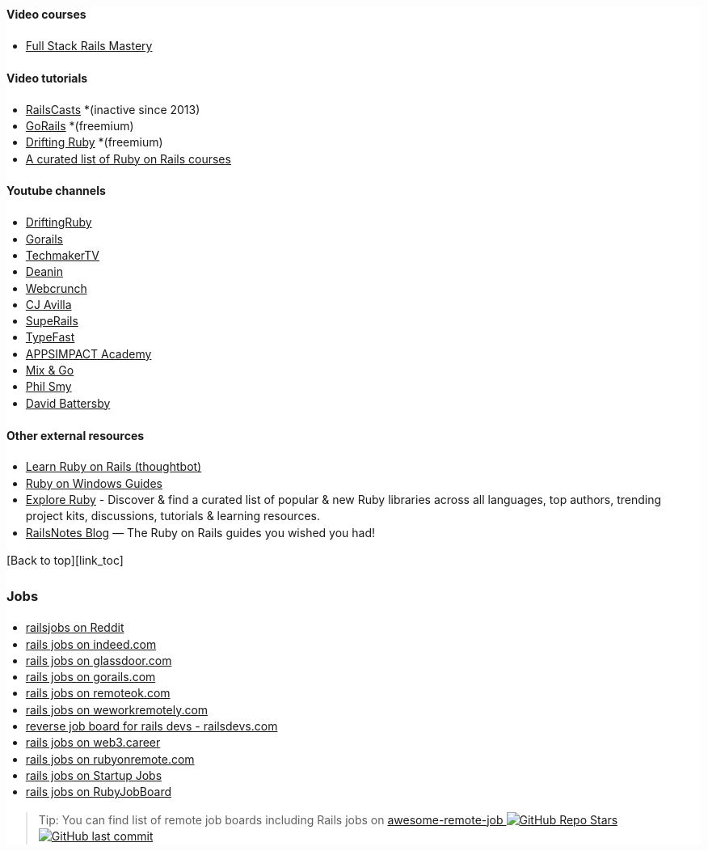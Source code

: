 #### Video courses
- [Full Stack Rails Mastery](https://learnetto.com/users/hrishio/courses/full-stack-rails-mastery)

#### Video tutorials

- [RailsCasts](http://railscasts.com) *(inactive since 2013)
- [GoRails](https://gorails.com) *(freemium)
- [Drifting Ruby](https://www.driftingruby.com/) *(freemium)
- [A curated list of Ruby on Rails courses](https://skillcombo.com/topic/ruby-on-rails/)

#### Youtube channels

- [DriftingRuby](https://www.youtube.com/c/DriftingRuby/videos)
- [Gorails](https://www.youtube.com/c/GorailsTV/videos)
- [TechmakerTV](https://www.youtube.com/c/TechmakerTV/videos)
- [Deanin](https://www.youtube.com/c/Deanin/videos)
- [Webcrunch](https://www.youtube.com/c/Webcrunch/videos)
- [CJ Avilla](https://www.youtube.com/playlist?list=PLS6F722u-R6KiuOupokyl8Xnqrot9ukc7)
- [SupeRails](https://www.youtube.com/c/SupeRails/videos)
- [TypeFast](https://www.youtube.com/@typefastco/videos)
- [APPSIMPACT Academy](https://www.youtube.com/@APPSIMPACTAcademy/videos)
- [Mix & Go](https://www.youtube.com/@mixandgo/videos)
- [Phil Smy](https://www.youtube.com/@PhilSmy/videos)
- [David Battersby](https://www.youtube.com/@davidbattersby/videos)

#### Other external resources

- [Learn Ruby on Rails (thoughtbot)](https://thoughtbot.com/upcase/rails)
- [Ruby on Windows Guides](http://rubyonwindowsguides.github.io)
- [Explore Ruby](https://kandi.openweaver.com/explore/ruby) - Discover & find a curated list of popular & new Ruby libraries across all languages, top authors, trending project kits, discussions, tutorials & learning resources.
- [RailsNotes Blog](https://railsnotes.xyz) — The Ruby on Rails guides you wished you had!

[Back to top][link_toc]

### Jobs

- [railsjobs on Reddit](https://www.reddit.com/r/railsjobs/)
- [rails jobs on indeed.com](https://www.indeed.com/q-Ruby-On-Rails-jobs.html)
- [rails jobs on glassdoor.com](https://www.glassdoor.com/Job/ruby-on-rails-developer-jobs-SRCH_KO0,23.htm)
- [rails jobs on gorails.com](https://jobs.gorails.com)
- [rails jobs on remoteok.com](https://remoteok.com/remote-ruby-jobs)
- [rails jobs on weworkremotely.com](https://weworkremotely.com/remote-ruby-on-rails-jobs)
- [reverse job board for rails devs - railsdevs.com](https://railsdevs.com)
- [rails jobs on web3.career](https://web3.career/ruby-jobs)
- [rails jobs on rubyonremote.com](https://rubyonremote.com/)
- [rails jobs on Startup Jobs](https://startup.jobs/ruby-jobs)
- [rails jobs on RubyJobBoard](https://www.rubyjobboard.com)

> Tip: You can find list of remote job boards including Rails jobs on [awesome-remote-job ![GitHub Repo Stars](https://img.shields.io/github/stars/lukasz-madon/awesome-remote-job) ![GitHub last commit](https://img.shields.io/github/last-commit/lukasz-madon/awesome-remote-job)](https://github.com/lukasz-madon/awesome-remote-job#job-boards)
